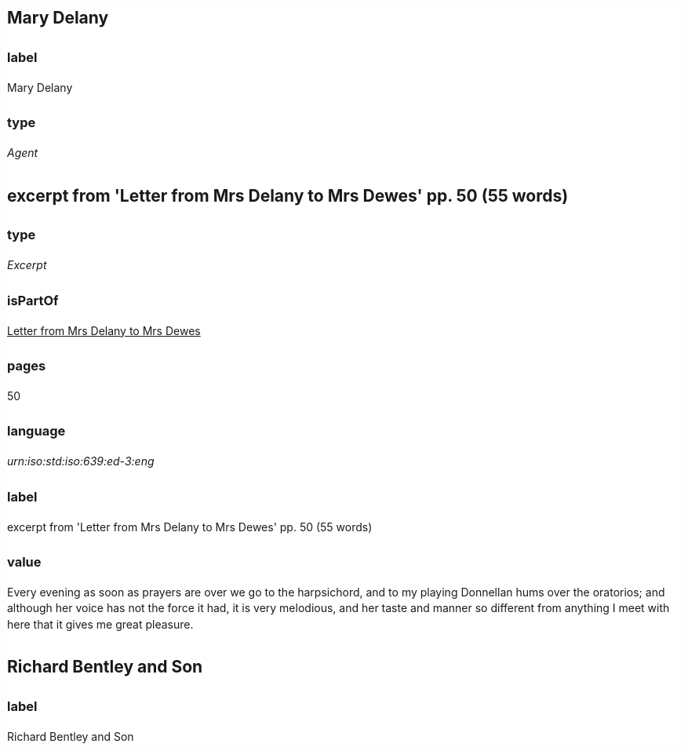 ## Mary Delany

### label


Mary Delany

### type


*Agent*

## excerpt from 'Letter from Mrs Delany to Mrs Dewes' pp. 50 (55 words)

### type


*Excerpt*

### isPartOf


[Letter from Mrs Delany to Mrs Dewes](#Letter-from-Mrs-Delany-to-Mrs-Dewes)

### pages


50

### language


*urn:iso:std:iso:639:ed-3:eng*

### label


excerpt from 'Letter from Mrs Delany to Mrs Dewes' pp. 50 (55 words)

### value


<p>Every evening as soon as prayers are over we go to the harpsichord, and to my playing Donnellan hums over the oratorios; and although her voice has not the force it had, it is very melodious, and her taste and manner so different from anything I meet with here that it gives me great pleasure.</p>

## Richard Bentley and Son

### label


Richard Bentley and Son
